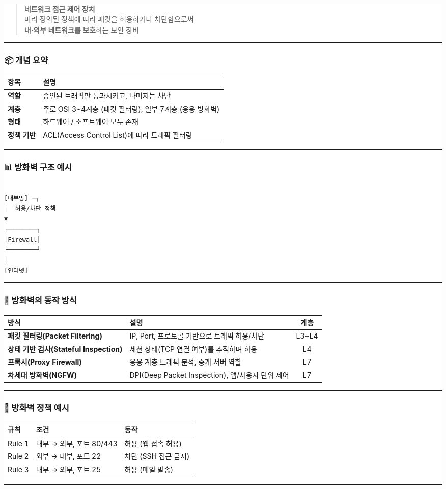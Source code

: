 > **네트워크 접근 제어 장치**  
> 미리 정의된 정책에 따라 패킷을 허용하거나 차단함으로써  
> **내·외부 네트워크를 보호**하는 보안 장비

---

### 📦 개념 요약

| 항목 | 설명 |
|:--|:--|
| **역할** | 승인된 트래픽만 통과시키고, 나머지는 차단 |
| **계층** | 주로 OSI 3~4계층 (패킷 필터링), 일부 7계층 (응용 방화벽) |
| **형태** | 하드웨어 / 소프트웨어 모두 존재 |
| **정책 기반** | ACL(Access Control List)에 따라 트래픽 필터링 |

---

### 📊 방화벽 구조 예시

```

[내부망] ─┐
│  허용/차단 정책
▼
┌────────┐
│Firewall│
└────────┘
│
[인터넷]

```

---

### 🧩 방화벽의 동작 방식

| 방식 | 설명 | 계층 |
|:--|:--|:--:|
| **패킷 필터링(Packet Filtering)** | IP, Port, 프로토콜 기반으로 트래픽 허용/차단 | L3~L4 |
| **상태 기반 검사(Stateful Inspection)** | 세션 상태(TCP 연결 여부)를 추적하며 허용 | L4 |
| **프록시(Proxy Firewall)** | 응용 계층 트래픽 분석, 중개 서버 역할 | L7 |
| **차세대 방화벽(NGFW)** | DPI(Deep Packet Inspection), 앱/사용자 단위 제어 | L7 |

---

### 🔑 방화벽 정책 예시

| 규칙 | 조건 | 동작 |
|:--|:--|:--|
| Rule 1 | 내부 → 외부, 포트 80/443 | 허용 (웹 접속 허용) |
| Rule 2 | 외부 → 내부, 포트 22 | 차단 (SSH 접근 금지) |
| Rule 3 | 내부 → 외부, 포트 25 | 허용 (메일 발송) |

---